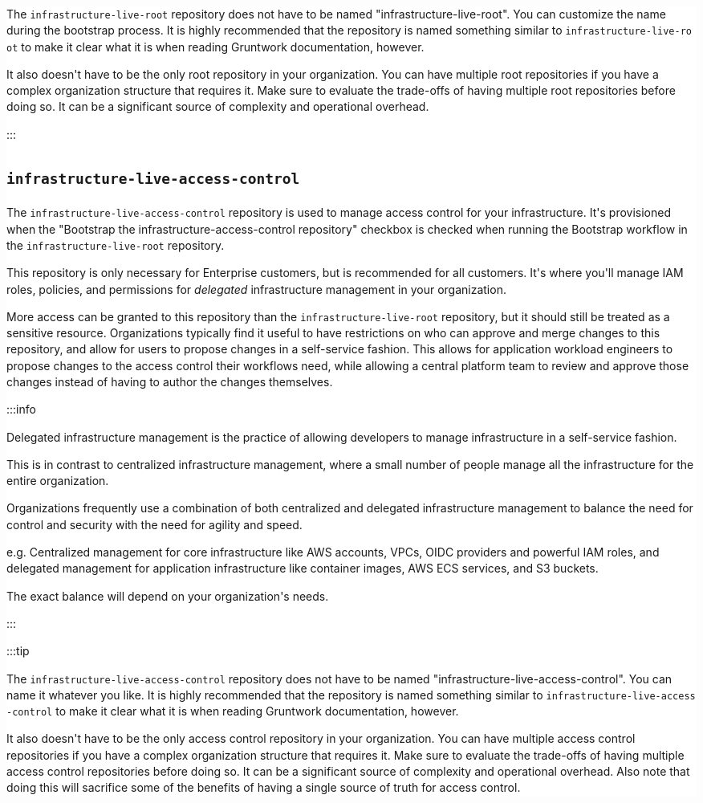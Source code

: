 The `infrastructure-live-root` repository does not have to be named "infrastructure-live-root". You can customize the name during the bootstrap process. It is highly recommended that the repository is named something similar to `infrastructure-live-root` to make it clear what it is when reading Gruntwork documentation, however.

It also doesn't have to be the only root repository in your organization. You can have multiple root repositories if you have a complex organization structure that requires it. Make sure to evaluate the trade-offs of having multiple root repositories before doing so. It can be a significant source of complexity and operational overhead.

:::

## `infrastructure-live-access-control`

The `infrastructure-live-access-control` repository is used to manage access control for your infrastructure. It's provisioned when the "Bootstrap the infrastructure-access-control repository" checkbox is checked when running the Bootstrap workflow in the `infrastructure-live-root` repository.

This repository is only necessary for Enterprise customers, but is recommended for all customers. It's where you'll manage IAM roles, policies, and permissions for *delegated* infrastructure management in your organization.

More access can be granted to this repository than the `infrastructure-live-root` repository, but it should still be treated as a sensitive resource. Organizations typically find it useful to have restrictions on who can approve and merge changes to this repository, and allow for users to propose changes in a self-service fashion. This allows for application workload engineers to propose changes to the access control their workflows need, while allowing a central platform team to review and approve those changes instead of having to author the changes themselves.

:::info

Delegated infrastructure management is the practice of allowing developers to manage infrastructure in a self-service fashion.

This is in contrast to centralized infrastructure management, where a small number of people manage all the infrastructure for the entire organization.

Organizations frequently use a combination of both centralized and delegated infrastructure management to balance the need for control and security with the need for agility and speed.

e.g. Centralized management for core infrastructure like AWS accounts, VPCs, OIDC providers and powerful IAM roles, and delegated management for application infrastructure like container images, AWS ECS services, and S3 buckets.

The exact balance will depend on your organization's needs.

:::

:::tip

The `infrastructure-live-access-control` repository does not have to be named "infrastructure-live-access-control". You can name it whatever you like. It is highly recommended that the repository is named something similar to `infrastructure-live-access-control` to make it clear what it is when reading Gruntwork documentation, however.

It also doesn't have to be the only access control repository in your organization. You can have multiple access control repositories if you have a complex organization structure that requires it. Make sure to evaluate the trade-offs of having multiple access control repositories before doing so. It can be a significant source of complexity and operational overhead. Also note that doing this will sacrifice some of the benefits of having a single source of truth for access control.

